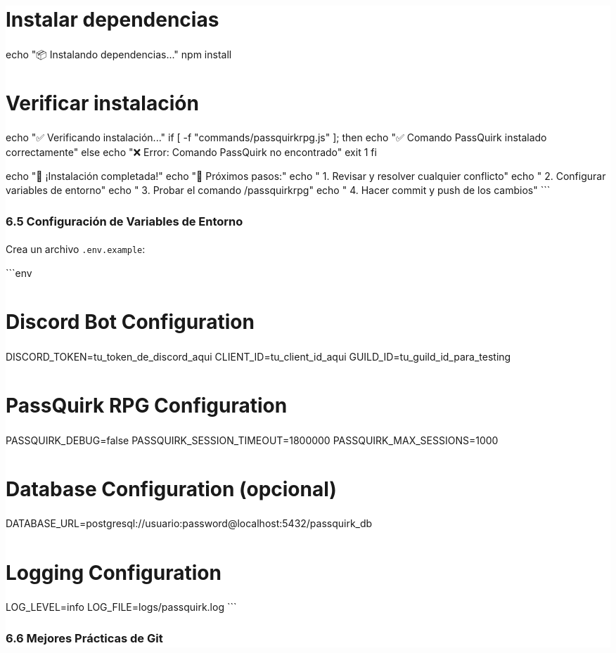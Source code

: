 # Instalar dependencias
echo "📦 Instalando dependencias..."
npm install

# Verificar instalación
echo "✅ Verificando instalación..."
if [ -f "commands/passquirkrpg.js" ]; then
    echo "✅ Comando PassQuirk instalado correctamente"
else
    echo "❌ Error: Comando PassQuirk no encontrado"
    exit 1
fi

echo "🎉 ¡Instalación completada!"
echo "📝 Próximos pasos:"
echo "   1. Revisar y resolver cualquier conflicto"
echo "   2. Configurar variables de entorno"
echo "   3. Probar el comando /passquirkrpg"
echo "   4. Hacer commit y push de los cambios"
\`\`\`

### 6.5 Configuración de Variables de Entorno

Crea un archivo `.env.example`:

\`\`\`env
# Discord Bot Configuration
DISCORD_TOKEN=tu_token_de_discord_aqui
CLIENT_ID=tu_client_id_aqui
GUILD_ID=tu_guild_id_para_testing

# PassQuirk RPG Configuration
PASSQUIRK_DEBUG=false
PASSQUIRK_SESSION_TIMEOUT=1800000
PASSQUIRK_MAX_SESSIONS=1000

# Database Configuration (opcional)
DATABASE_URL=postgresql://usuario:password@localhost:5432/passquirk_db

# Logging Configuration
LOG_LEVEL=info
LOG_FILE=logs/passquirk.log
\`\`\`

### 6.6 Mejores Prácticas de Git
